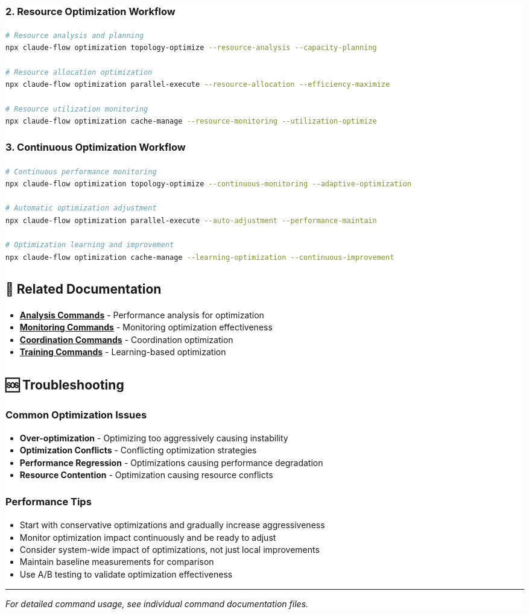 ### 2. Resource Optimization Workflow
```bash
# Resource analysis and planning
npx claude-flow optimization topology-optimize --resource-analysis --capacity-planning

# Resource allocation optimization
npx claude-flow optimization parallel-execute --resource-allocation --efficiency-maximize

# Resource utilization monitoring
npx claude-flow optimization cache-manage --resource-monitoring --utilization-optimize
```

### 3. Continuous Optimization Workflow
```bash
# Continuous performance monitoring
npx claude-flow optimization topology-optimize --continuous-monitoring --adaptive-optimization

# Automatic optimization adjustment
npx claude-flow optimization parallel-execute --auto-adjustment --performance-maintain

# Optimization learning and improvement
npx claude-flow optimization cache-manage --learning-optimization --continuous-improvement
```

## 🔗 Related Documentation

- **[Analysis Commands](../analysis/README.md)** - Performance analysis for optimization
- **[Monitoring Commands](../monitoring/README.md)** - Monitoring optimization effectiveness
- **[Coordination Commands](../coordination/README.md)** - Coordination optimization
- **[Training Commands](../training/README.md)** - Learning-based optimization

## 🆘 Troubleshooting

### Common Optimization Issues
- **Over-optimization** - Optimizing too aggressively causing instability
- **Optimization Conflicts** - Conflicting optimization strategies
- **Performance Regression** - Optimizations causing performance degradation
- **Resource Contention** - Optimization causing resource conflicts

### Performance Tips
- Start with conservative optimizations and gradually increase aggressiveness
- Monitor optimization impact continuously and be ready to adjust
- Consider system-wide impact of optimizations, not just local improvements
- Maintain baseline measurements for comparison
- Use A/B testing to validate optimization effectiveness

---

*For detailed command usage, see individual command documentation files.*